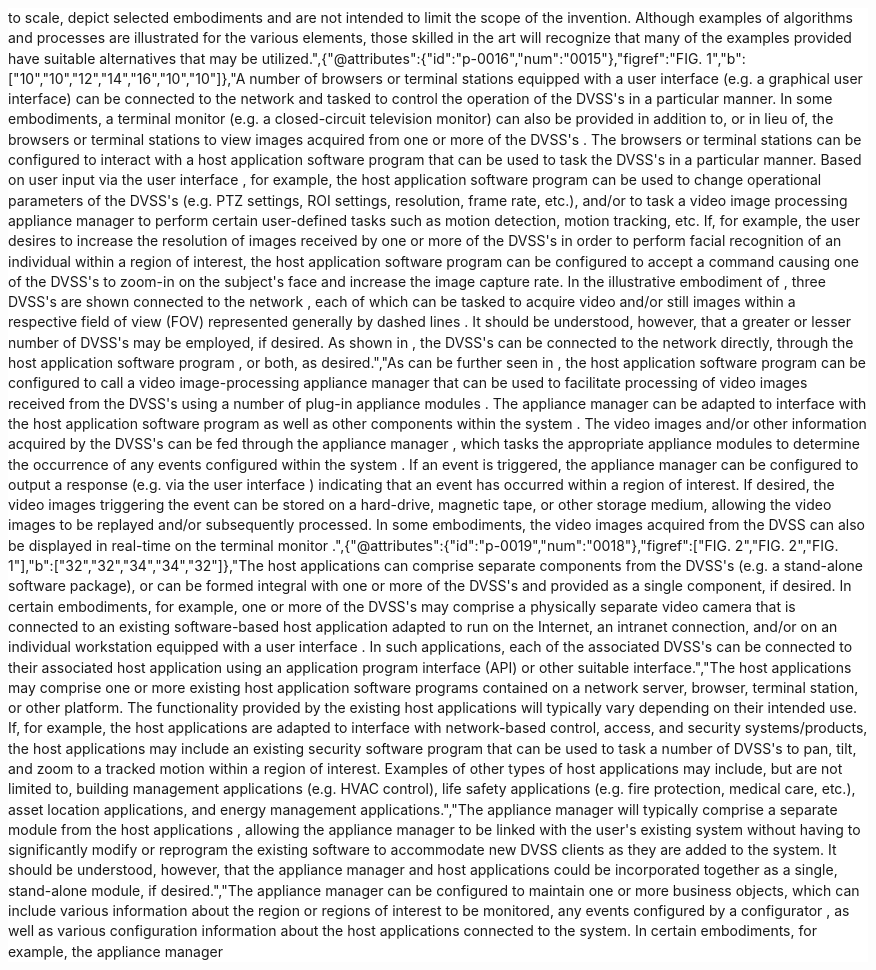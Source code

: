 to scale, depict selected embodiments and are not intended to limit the scope of the invention. Although examples of algorithms and processes are illustrated for the various elements, those skilled in the art will recognize that many of the examples provided have suitable alternatives that may be utilized.",{"@attributes":{"id":"p-0016","num":"0015"},"figref":"FIG. 1","b":["10","10","12","14","16","10","10"]},"A number of browsers or terminal stations  equipped with a user interface  (e.g. a graphical user interface) can be connected to the network  and tasked to control the operation of the DVSS's  in a particular manner. In some embodiments, a terminal monitor  (e.g. a closed-circuit television monitor) can also be provided in addition to, or in lieu of, the browsers or terminal stations  to view images acquired from one or more of the DVSS's . The browsers or terminal stations  can be configured to interact with a host application software program  that can be used to task the DVSS's  in a particular manner. Based on user input via the user interface , for example, the host application software program  can be used to change operational parameters of the DVSS's  (e.g. PTZ settings, ROI settings, resolution, frame rate, etc.), and\/or to task a video image processing appliance manager  to perform certain user-defined tasks such as motion detection, motion tracking, etc. If, for example, the user desires to increase the resolution of images received by one or more of the DVSS's  in order to perform facial recognition of an individual within a region of interest, the host application software program  can be configured to accept a command causing one of the DVSS's  to zoom-in on the subject's face and increase the image capture rate. In the illustrative embodiment of , three DVSS's  are shown connected to the network , each of which can be tasked to acquire video and\/or still images within a respective field of view (FOV) represented generally by dashed lines . It should be understood, however, that a greater or lesser number of DVSS's  may be employed, if desired. As shown in , the DVSS's  can be connected to the network  directly, through the host application software program , or both, as desired.","As can be further seen in , the host application software program  can be configured to call a video image-processing appliance manager  that can be used to facilitate processing of video images received from the DVSS's  using a number of plug-in appliance modules . The appliance manager  can be adapted to interface with the host application software program  as well as other components within the system . The video images and\/or other information acquired by the DVSS's  can be fed through the appliance manager , which tasks the appropriate appliance modules  to determine the occurrence of any events configured within the system . If an event is triggered, the appliance manager  can be configured to output a response (e.g. via the user interface ) indicating that an event has occurred within a region of interest. If desired, the video images triggering the event can be stored on a hard-drive, magnetic tape, or other storage medium, allowing the video images to be replayed and\/or subsequently processed. In some embodiments, the video images acquired from the DVSS  can also be displayed in real-time on the terminal monitor .",{"@attributes":{"id":"p-0019","num":"0018"},"figref":["FIG. 2","FIG. 2","FIG. 1"],"b":["32","32","34","34","32"]},"The host applications  can comprise separate components from the DVSS's (e.g. a stand-alone software package), or can be formed integral with one or more of the DVSS's and provided as a single component, if desired. In certain embodiments, for example, one or more of the DVSS's may comprise a physically separate video camera that is connected to an existing software-based host application adapted to run on the Internet, an intranet connection, and\/or on an individual workstation equipped with a user interface . In such applications, each of the associated DVSS's can be connected to their associated host application  using an application program interface (API) or other suitable interface.","The host applications  may comprise one or more existing host application software programs contained on a network server, browser, terminal station, or other platform. The functionality provided by the existing host applications  will typically vary depending on their intended use. If, for example, the host applications  are adapted to interface with network-based control, access, and security systems\/products, the host applications  may include an existing security software program that can be used to task a number of DVSS's to pan, tilt, and zoom to a tracked motion within a region of interest. Examples of other types of host applications  may include, but are not limited to, building management applications (e.g. HVAC control), life safety applications (e.g. fire protection, medical care, etc.), asset location applications, and energy management applications.","The appliance manager  will typically comprise a separate module from the host applications , allowing the appliance manager  to be linked with the user's existing system without having to significantly modify or reprogram the existing software to accommodate new DVSS clients as they are added to the system. It should be understood, however, that the appliance manager  and host applications  could be incorporated together as a single, stand-alone module, if desired.","The appliance manager  can be configured to maintain one or more business objects, which can include various information about the region or regions of interest to be monitored, any events configured by a configurator , as well as various configuration information about the host applications  connected to the system. In certain embodiments, for example, the appliance manager